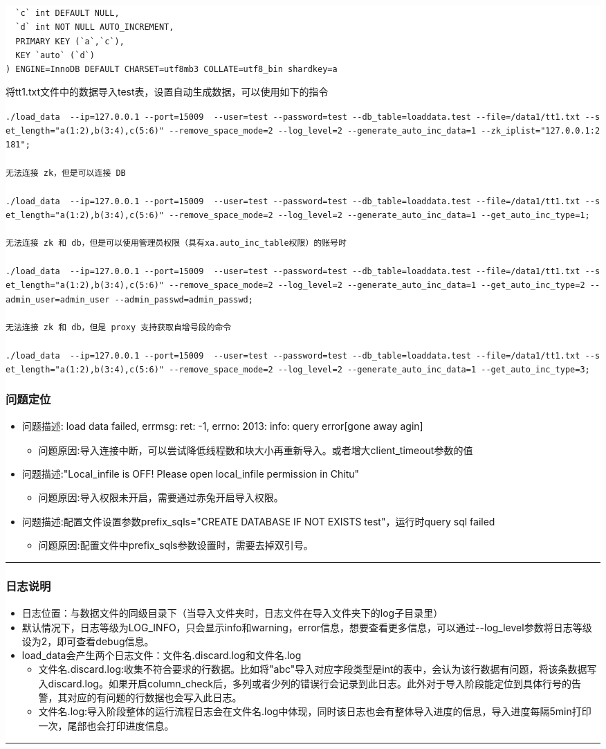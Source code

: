 ```
  `c` int DEFAULT NULL,
  `d` int NOT NULL AUTO_INCREMENT,
  PRIMARY KEY (`a`,`c`),
  KEY `auto` (`d`)
) ENGINE=InnoDB DEFAULT CHARSET=utf8mb3 COLLATE=utf8_bin shardkey=a
```
将tt1.txt文件中的数据导入test表，设置自动生成数据，可以使用如下的指令
```
./load_data  --ip=127.0.0.1 --port=15009  --user=test --password=test --db_table=loaddata.test --file=/data1/tt1.txt --set_length="a(1:2),b(3:4),c(5:6)" --remove_space_mode=2 --log_level=2 --generate_auto_inc_data=1 --zk_iplist="127.0.0.1:2181";

无法连接 zk，但是可以连接 DB

./load_data  --ip=127.0.0.1 --port=15009  --user=test --password=test --db_table=loaddata.test --file=/data1/tt1.txt --set_length="a(1:2),b(3:4),c(5:6)" --remove_space_mode=2 --log_level=2 --generate_auto_inc_data=1 --get_auto_inc_type=1;

无法连接 zk 和 db，但是可以使用管理员权限（具有xa.auto_inc_table权限）的账号时

./load_data  --ip=127.0.0.1 --port=15009  --user=test --password=test --db_table=loaddata.test --file=/data1/tt1.txt --set_length="a(1:2),b(3:4),c(5:6)" --remove_space_mode=2 --log_level=2 --generate_auto_inc_data=1 --get_auto_inc_type=2 --admin_user=admin_user --admin_passwd=admin_passwd;

无法连接 zk 和 db，但是 proxy 支持获取自增号段的命令

./load_data  --ip=127.0.0.1 --port=15009  --user=test --password=test --db_table=loaddata.test --file=/data1/tt1.txt --set_length="a(1:2),b(3:4),c(5:6)" --remove_space_mode=2 --log_level=2 --generate_auto_inc_data=1 --get_auto_inc_type=3;

```

### 问题定位

+ 问题描述: load data failed, errmsg: ret: -1, errno: 2013: info: query error[gone away agin]
  * 问题原因:导入连接中断，可以尝试降低线程数和块大小再重新导入。或者增大client_timeout参数的值

+ 问题描述:"Local_infile is OFF! Please open local_infile permission in Chitu"
  * 问题原因:导入权限未开启，需要通过赤兔开启导入权限。
  
+ 问题描述:配置文件设置参数prefix_sqls="CREATE DATABASE IF NOT EXISTS test"，运行时query sql failed
  * 问题原因:配置文件中prefix_sqls参数设置时，需要去掉双引号。

---

### 日志说明

- 日志位置：与数据文件的同级目录下（当导入文件夹时，日志文件在导入文件夹下的log子目录里）
- 默认情况下，日志等级为LOG_INFO，只会显示info和warning，error信息，想要查看更多信息，可以通过--log_level参数将日志等级设为2，即可查看debug信息。
- load_data会产生两个日志文件：文件名.discard.log和文件名.log
    * 文件名.discard.log:收集不符合要求的行数据。比如将"abc"导入对应字段类型是int的表中，会认为该行数据有问题，将该条数据写入discard.log。如果开启column_check后，多列或者少列的错误行会记录到此日志。此外对于导入阶段能定位到具体行号的告警，其对应的有问题的行数据也会写入此日志。
    * 文件名.log:导入阶段整体的运行流程日志会在文件名.log中体现，同时该日志也会有整体导入进度的信息，导入进度每隔5min打印一次，尾部也会打印进度信息。

---